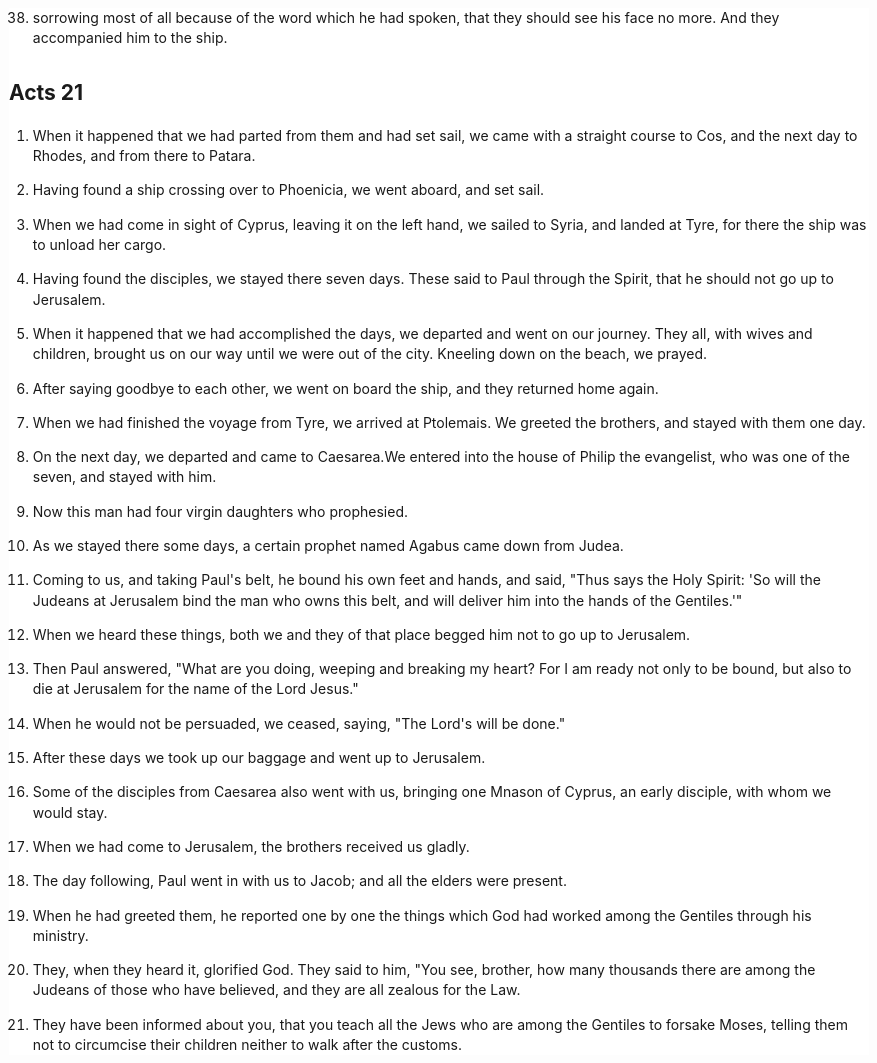 38. sorrowing most of all because of the word which he had spoken, that they should see his face no more. And they accompanied him to the ship.

## Acts 21

1. When it happened that we had parted from them and had set sail, we came with a straight course to Cos, and the next day to Rhodes, and from there to Patara.

2. Having found a ship crossing over to Phoenicia, we went aboard, and set sail.

3. When we had come in sight of Cyprus, leaving it on the left hand, we sailed to Syria, and landed at Tyre, for there the ship was to unload her cargo.

4. Having found the disciples, we stayed there seven days. These said to Paul through the Spirit, that he should not go up to Jerusalem.

5. When it happened that we had accomplished the days, we departed and went on our journey. They all, with wives and children, brought us on our way until we were out of the city. Kneeling down on the beach, we prayed.

6. After saying goodbye to each other, we went on board the ship, and they returned home again.

7. When we had finished the voyage from Tyre, we arrived at Ptolemais. We greeted the brothers, and stayed with them one day.

8. On the next day, we departed and came to Caesarea.We entered into the house of Philip the evangelist, who was one of the seven, and stayed with him.

9. Now this man had four virgin daughters who prophesied.

10. As we stayed there some days, a certain prophet named Agabus came down from Judea.

11. Coming to us, and taking Paul's belt, he bound his own feet and hands, and said, "Thus says the Holy Spirit: 'So will the Judeans at Jerusalem bind the man who owns this belt, and will deliver him into the hands of the Gentiles.'"

12. When we heard these things, both we and they of that place begged him not to go up to Jerusalem.

13. Then Paul answered, "What are you doing, weeping and breaking my heart? For I am ready not only to be bound, but also to die at Jerusalem for the name of the Lord Jesus."

14. When he would not be persuaded, we ceased, saying, "The Lord's will be done."

15. After these days we took up our baggage and went up to Jerusalem.

16. Some of the disciples from Caesarea also went with us, bringing one Mnason of Cyprus, an early disciple, with whom we would stay.

17. When we had come to Jerusalem, the brothers received us gladly.

18. The day following, Paul went in with us to Jacob; and all the elders were present.

19. When he had greeted them, he reported one by one the things which God had worked among the Gentiles through his ministry.

20. They, when they heard it, glorified God. They said to him, "You see, brother, how many thousands there are among the Judeans of those who have believed, and they are all zealous for the Law.

21. They have been informed about you, that you teach all the Jews who are among the Gentiles to forsake Moses, telling them not to circumcise their children neither to walk after the customs.
